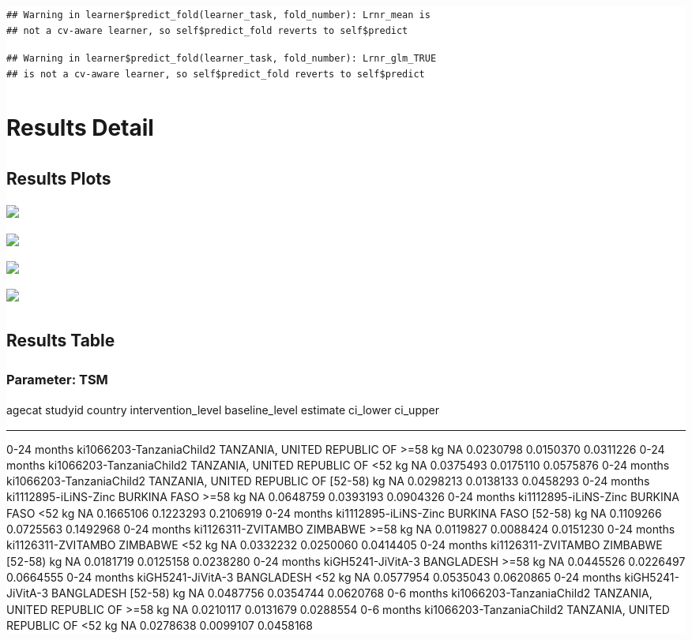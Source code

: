 ```
## Warning in learner$predict_fold(learner_task, fold_number): Lrnr_mean is
## not a cv-aware learner, so self$predict_fold reverts to self$predict
```

```
## Warning in learner$predict_fold(learner_task, fold_number): Lrnr_glm_TRUE
## is not a cv-aware learner, so self$predict_fold reverts to self$predict
```




# Results Detail

## Results Plots
![](/tmp/6157b7ba-93c2-4422-aa93-5f034d5a2566/8114453a-8286-417e-9151-7c41eb45b3a0/REPORT_files/figure-html/plot_tsm-1.png)

![](/tmp/6157b7ba-93c2-4422-aa93-5f034d5a2566/8114453a-8286-417e-9151-7c41eb45b3a0/REPORT_files/figure-html/plot_rr-1.png)



![](/tmp/6157b7ba-93c2-4422-aa93-5f034d5a2566/8114453a-8286-417e-9151-7c41eb45b3a0/REPORT_files/figure-html/plot_paf-1.png)

![](/tmp/6157b7ba-93c2-4422-aa93-5f034d5a2566/8114453a-8286-417e-9151-7c41eb45b3a0/REPORT_files/figure-html/plot_par-1.png)

## Results Table

### Parameter: TSM


agecat        studyid                    country                        intervention_level   baseline_level     estimate    ci_lower    ci_upper
------------  -------------------------  -----------------------------  -------------------  ---------------  ----------  ----------  ----------
0-24 months   ki1066203-TanzaniaChild2   TANZANIA, UNITED REPUBLIC OF   >=58 kg              NA                0.0230798   0.0150370   0.0311226
0-24 months   ki1066203-TanzaniaChild2   TANZANIA, UNITED REPUBLIC OF   <52 kg               NA                0.0375493   0.0175110   0.0575876
0-24 months   ki1066203-TanzaniaChild2   TANZANIA, UNITED REPUBLIC OF   [52-58) kg           NA                0.0298213   0.0138133   0.0458293
0-24 months   ki1112895-iLiNS-Zinc       BURKINA FASO                   >=58 kg              NA                0.0648759   0.0393193   0.0904326
0-24 months   ki1112895-iLiNS-Zinc       BURKINA FASO                   <52 kg               NA                0.1665106   0.1223293   0.2106919
0-24 months   ki1112895-iLiNS-Zinc       BURKINA FASO                   [52-58) kg           NA                0.1109266   0.0725563   0.1492968
0-24 months   ki1126311-ZVITAMBO         ZIMBABWE                       >=58 kg              NA                0.0119827   0.0088424   0.0151230
0-24 months   ki1126311-ZVITAMBO         ZIMBABWE                       <52 kg               NA                0.0332232   0.0250060   0.0414405
0-24 months   ki1126311-ZVITAMBO         ZIMBABWE                       [52-58) kg           NA                0.0181719   0.0125158   0.0238280
0-24 months   kiGH5241-JiVitA-3          BANGLADESH                     >=58 kg              NA                0.0445526   0.0226497   0.0664555
0-24 months   kiGH5241-JiVitA-3          BANGLADESH                     <52 kg               NA                0.0577954   0.0535043   0.0620865
0-24 months   kiGH5241-JiVitA-3          BANGLADESH                     [52-58) kg           NA                0.0487756   0.0354744   0.0620768
0-6 months    ki1066203-TanzaniaChild2   TANZANIA, UNITED REPUBLIC OF   >=58 kg              NA                0.0210117   0.0131679   0.0288554
0-6 months    ki1066203-TanzaniaChild2   TANZANIA, UNITED REPUBLIC OF   <52 kg               NA                0.0278638   0.0099107   0.0458168